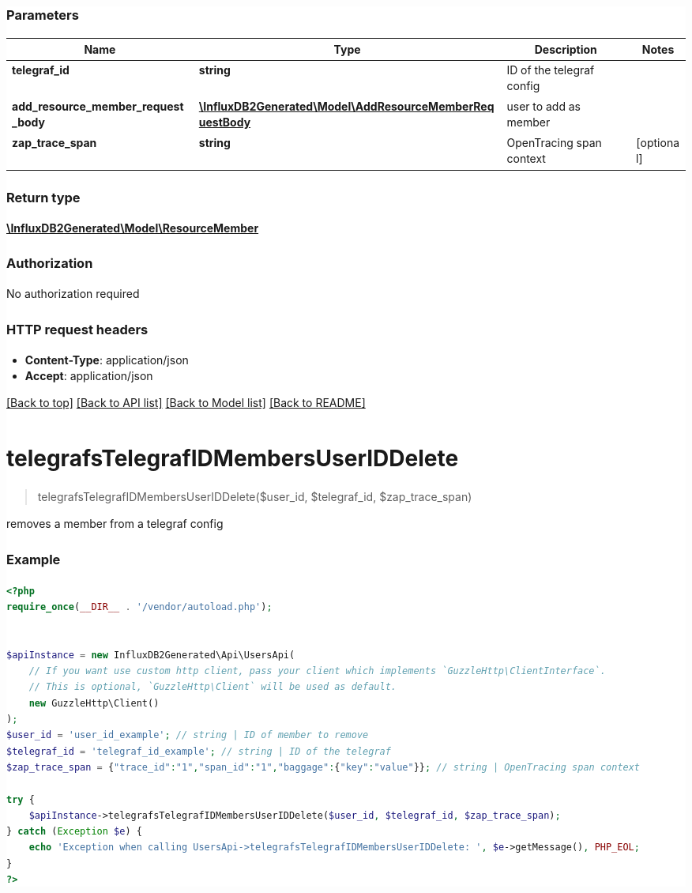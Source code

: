 ### Parameters

Name | Type | Description  | Notes
------------- | ------------- | ------------- | -------------
 **telegraf_id** | **string**| ID of the telegraf config |
 **add_resource_member_request_body** | [**\InfluxDB2Generated\Model\AddResourceMemberRequestBody**](../Model/AddResourceMemberRequestBody.md)| user to add as member |
 **zap_trace_span** | **string**| OpenTracing span context | [optional]

### Return type

[**\InfluxDB2Generated\Model\ResourceMember**](../Model/ResourceMember.md)

### Authorization

No authorization required

### HTTP request headers

 - **Content-Type**: application/json
 - **Accept**: application/json

[[Back to top]](#) [[Back to API list]](../../README.md#documentation-for-api-endpoints) [[Back to Model list]](../../README.md#documentation-for-models) [[Back to README]](../../README.md)

# **telegrafsTelegrafIDMembersUserIDDelete**
> telegrafsTelegrafIDMembersUserIDDelete($user_id, $telegraf_id, $zap_trace_span)

removes a member from a telegraf config

### Example
```php
<?php
require_once(__DIR__ . '/vendor/autoload.php');


$apiInstance = new InfluxDB2Generated\Api\UsersApi(
    // If you want use custom http client, pass your client which implements `GuzzleHttp\ClientInterface`.
    // This is optional, `GuzzleHttp\Client` will be used as default.
    new GuzzleHttp\Client()
);
$user_id = 'user_id_example'; // string | ID of member to remove
$telegraf_id = 'telegraf_id_example'; // string | ID of the telegraf
$zap_trace_span = {"trace_id":"1","span_id":"1","baggage":{"key":"value"}}; // string | OpenTracing span context

try {
    $apiInstance->telegrafsTelegrafIDMembersUserIDDelete($user_id, $telegraf_id, $zap_trace_span);
} catch (Exception $e) {
    echo 'Exception when calling UsersApi->telegrafsTelegrafIDMembersUserIDDelete: ', $e->getMessage(), PHP_EOL;
}
?>
```
